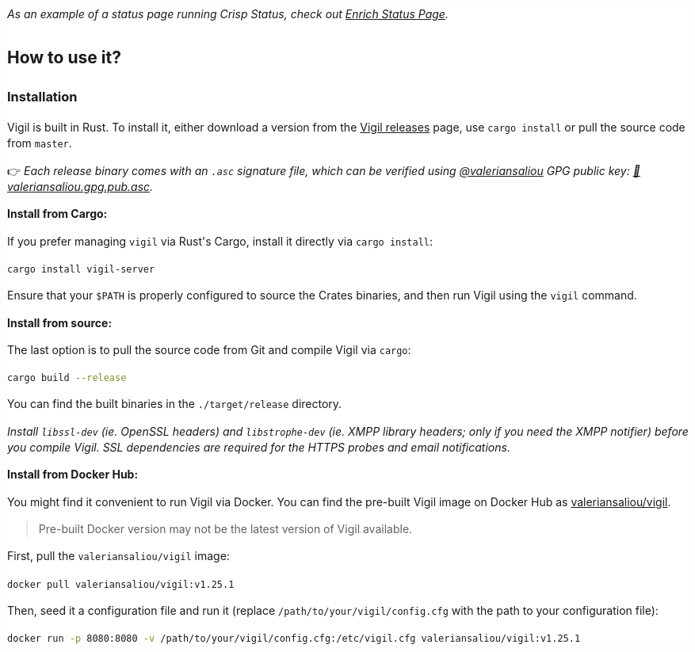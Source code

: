 _As an example of a status page running Crisp Status, check out [Enrich Status Page](https://status.enrich.email/en/)._

## How to use it?

### Installation

Vigil is built in Rust. To install it, either download a version from the [Vigil releases](https://github.com/valeriansaliou/vigil/releases) page, use `cargo install` or pull the source code from `master`.

👉 _Each release binary comes with an `.asc` signature file, which can be verified using [@valeriansaliou](https://github.com/valeriansaliou) GPG public key: [:key:valeriansaliou.gpg.pub.asc](https://valeriansaliou.name/files/keys/valeriansaliou.gpg.pub.asc)._

**Install from Cargo:**

If you prefer managing `vigil` via Rust's Cargo, install it directly via `cargo install`:

```bash
cargo install vigil-server
```

Ensure that your `$PATH` is properly configured to source the Crates binaries, and then run Vigil using the `vigil` command.

**Install from source:**

The last option is to pull the source code from Git and compile Vigil via `cargo`:

```bash
cargo build --release
```

You can find the built binaries in the `./target/release` directory.

_Install `libssl-dev` (ie. OpenSSL headers) and `libstrophe-dev` (ie. XMPP library headers; only if you need the XMPP notifier) before you compile Vigil. SSL dependencies are required for the HTTPS probes and email notifications._

**Install from Docker Hub:**

You might find it convenient to run Vigil via Docker. You can find the pre-built Vigil image on Docker Hub as [valeriansaliou/vigil](https://hub.docker.com/r/valeriansaliou/vigil/).

> Pre-built Docker version may not be the latest version of Vigil available.

First, pull the `valeriansaliou/vigil` image:

```bash
docker pull valeriansaliou/vigil:v1.25.1
```

Then, seed it a configuration file and run it (replace `/path/to/your/vigil/config.cfg` with the path to your configuration file):

```bash
docker run -p 8080:8080 -v /path/to/your/vigil/config.cfg:/etc/vigil.cfg valeriansaliou/vigil:v1.25.1
```
